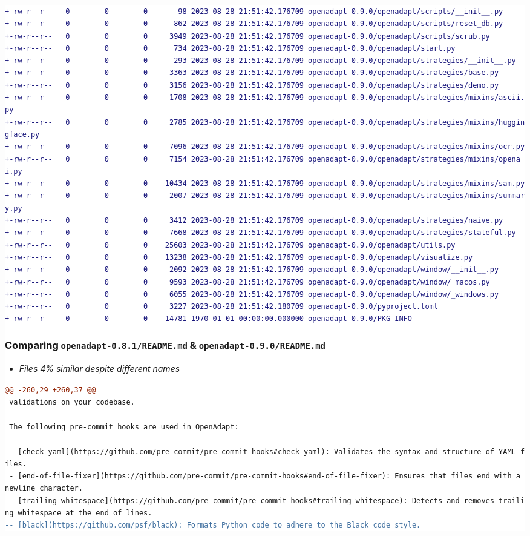 ```diff
+-rw-r--r--   0        0        0       98 2023-08-28 21:51:42.176709 openadapt-0.9.0/openadapt/scripts/__init__.py
+-rw-r--r--   0        0        0      862 2023-08-28 21:51:42.176709 openadapt-0.9.0/openadapt/scripts/reset_db.py
+-rw-r--r--   0        0        0     3949 2023-08-28 21:51:42.176709 openadapt-0.9.0/openadapt/scripts/scrub.py
+-rw-r--r--   0        0        0      734 2023-08-28 21:51:42.176709 openadapt-0.9.0/openadapt/start.py
+-rw-r--r--   0        0        0      293 2023-08-28 21:51:42.176709 openadapt-0.9.0/openadapt/strategies/__init__.py
+-rw-r--r--   0        0        0     3363 2023-08-28 21:51:42.176709 openadapt-0.9.0/openadapt/strategies/base.py
+-rw-r--r--   0        0        0     3156 2023-08-28 21:51:42.176709 openadapt-0.9.0/openadapt/strategies/demo.py
+-rw-r--r--   0        0        0     1708 2023-08-28 21:51:42.176709 openadapt-0.9.0/openadapt/strategies/mixins/ascii.py
+-rw-r--r--   0        0        0     2785 2023-08-28 21:51:42.176709 openadapt-0.9.0/openadapt/strategies/mixins/huggingface.py
+-rw-r--r--   0        0        0     7096 2023-08-28 21:51:42.176709 openadapt-0.9.0/openadapt/strategies/mixins/ocr.py
+-rw-r--r--   0        0        0     7154 2023-08-28 21:51:42.176709 openadapt-0.9.0/openadapt/strategies/mixins/openai.py
+-rw-r--r--   0        0        0    10434 2023-08-28 21:51:42.176709 openadapt-0.9.0/openadapt/strategies/mixins/sam.py
+-rw-r--r--   0        0        0     2007 2023-08-28 21:51:42.176709 openadapt-0.9.0/openadapt/strategies/mixins/summary.py
+-rw-r--r--   0        0        0     3412 2023-08-28 21:51:42.176709 openadapt-0.9.0/openadapt/strategies/naive.py
+-rw-r--r--   0        0        0     7668 2023-08-28 21:51:42.176709 openadapt-0.9.0/openadapt/strategies/stateful.py
+-rw-r--r--   0        0        0    25603 2023-08-28 21:51:42.176709 openadapt-0.9.0/openadapt/utils.py
+-rw-r--r--   0        0        0    13238 2023-08-28 21:51:42.176709 openadapt-0.9.0/openadapt/visualize.py
+-rw-r--r--   0        0        0     2092 2023-08-28 21:51:42.176709 openadapt-0.9.0/openadapt/window/__init__.py
+-rw-r--r--   0        0        0     9593 2023-08-28 21:51:42.176709 openadapt-0.9.0/openadapt/window/_macos.py
+-rw-r--r--   0        0        0     6055 2023-08-28 21:51:42.176709 openadapt-0.9.0/openadapt/window/_windows.py
+-rw-r--r--   0        0        0     3227 2023-08-28 21:51:42.180709 openadapt-0.9.0/pyproject.toml
+-rw-r--r--   0        0        0    14781 1970-01-01 00:00:00.000000 openadapt-0.9.0/PKG-INFO
```

### Comparing `openadapt-0.8.1/README.md` & `openadapt-0.9.0/README.md`

 * *Files 4% similar despite different names*

```diff
@@ -260,29 +260,37 @@
 validations on your codebase.
 
 The following pre-commit hooks are used in OpenAdapt:
 
 - [check-yaml](https://github.com/pre-commit/pre-commit-hooks#check-yaml): Validates the syntax and structure of YAML files.
 - [end-of-file-fixer](https://github.com/pre-commit/pre-commit-hooks#end-of-file-fixer): Ensures that files end with a newline character.
 - [trailing-whitespace](https://github.com/pre-commit/pre-commit-hooks#trailing-whitespace): Detects and removes trailing whitespace at the end of lines.
-- [black](https://github.com/psf/black): Formats Python code to adhere to the Black code style.
```